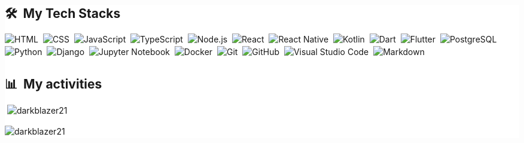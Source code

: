 </div>


<div>

  ## 🛠️ &nbsp;My Tech Stacks

  ![HTML](https://img.shields.io/badge/-HTML-0D1117?style=flat&logo=HTML5)&nbsp;
  ![CSS](https://img.shields.io/badge/-CSS-0D1117?style=flat&logo=CSS3&logoColor=1572B6)&nbsp;
  ![JavaScript](https://img.shields.io/badge/-JavaScript-0D1117?style=flat&logo=javascript)&nbsp;
  ![TypeScript](https://img.shields.io/badge/-TypeScript-0D1117?style=flat&logo=typescript)&nbsp;
  ![Node.js](https://img.shields.io/badge/-Node.js-0D1117?style=flat&logo=node.js)&nbsp;
  ![React](https://img.shields.io/badge/-React-0D1117?style=flat&logo=react)&nbsp;
  ![React Native](https://img.shields.io/badge/-React%20Native-0D1117?style=flat&logo=react)&nbsp;
  ![Kotlin](https://img.shields.io/badge/-Kotlin-0D1117?style=flat&logo=kotlin)&nbsp;
  ![Dart](https://img.shields.io/badge/-Dart-0D1117?style=flat&logo=dart)&nbsp;
  ![Flutter](https://img.shields.io/badge/-Flutter-0D1117?style=flat&logo=flutter)&nbsp;
  ![PostgreSQL](https://img.shields.io/badge/-PostgreSQL-0D1117?style=flat&logo=postgresql)&nbsp;
  ![Python](https://img.shields.io/badge/-Python-0D1117?style=flat&logo=python)&nbsp;
  ![Django](https://img.shields.io/badge/-Django-0D1117?style=flat&logo=django)&nbsp;
  ![Jupyter Notebook](https://img.shields.io/badge/-Jupyter%20Notebook-0D1117?style=flat&logo=jupyter)&nbsp;
  ![Docker](https://img.shields.io/badge/-Docker-0D1117?style=flat&logo=docker)&nbsp;
  ![Git](https://img.shields.io/badge/-Git-0D1117?style=flat&logo=git)&nbsp;
  ![GitHub](https://img.shields.io/badge/-GitHub-0D1117?style=flat&logo=github)&nbsp;
  ![Visual Studio Code](https://img.shields.io/badge/-VS%20Code-0D1117?style=flat&logo=visual-studio-code&logoColor=007ACC)&nbsp;
  ![Markdown](https://img.shields.io/badge/-Markdown-0D1117?style=flat&logo=markdown)

</div>


<div>

  ## 📊 &nbsp;My activities
  

<p>&nbsp;<img align="center" src="https://github-readme-stats.vercel.app/api?username=darkblazer21&show_icons=true&locale=en" alt="darkblazer21" /></p>

<p><img align="center" src="https://github-readme-streak-stats.herokuapp.com/?user=darkblazer21&" alt="darkblazer21" /></p>
</div>

<div>
